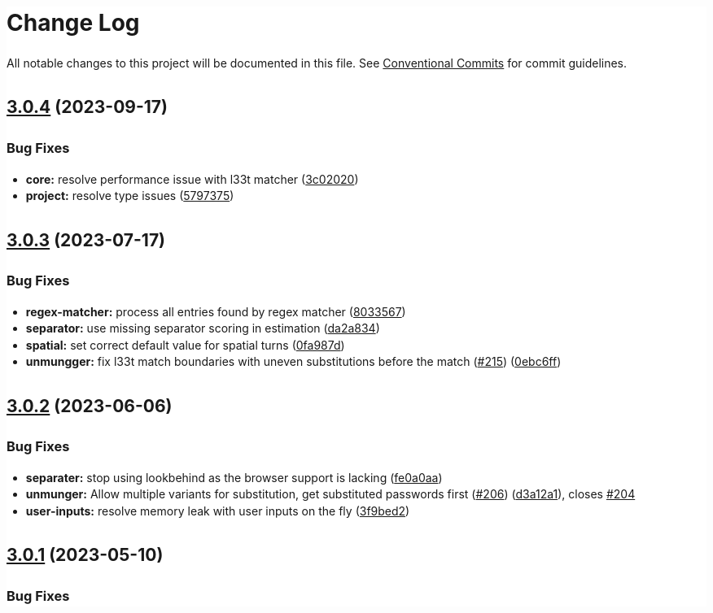 # Change Log

All notable changes to this project will be documented in this file.
See [Conventional Commits](https://conventionalcommits.org) for commit guidelines.

## [3.0.4](https://github.com/zxcvbn-ts/zxcvbn/compare/@zxcvbn-ts/core@3.0.3...@zxcvbn-ts/core@3.0.4) (2023-09-17)

### Bug Fixes

- **core:** resolve performance issue with l33t matcher ([3c02020](https://github.com/zxcvbn-ts/zxcvbn/commit/3c02020d002659d7d092b82a2bab6fda1bcc763a))
- **project:** resolve type issues ([5797375](https://github.com/zxcvbn-ts/zxcvbn/commit/57973751c169b6797caac78065807cf0b24e3480))

## [3.0.3](https://github.com/zxcvbn-ts/zxcvbn/compare/@zxcvbn-ts/core@3.0.2...@zxcvbn-ts/core@3.0.3) (2023-07-17)

### Bug Fixes

- **regex-matcher:** process all entries found by regex matcher ([8033567](https://github.com/zxcvbn-ts/zxcvbn/commit/80335670516ac14634c9557ffca5e5c03bdcfcdf))
- **separator:** use missing separator scoring in estimation ([da2a834](https://github.com/zxcvbn-ts/zxcvbn/commit/da2a834ba6a7ff489a8b713147a8f5e638d1ed00))
- **spatial:** set correct default value for spatial turns ([0fa987d](https://github.com/zxcvbn-ts/zxcvbn/commit/0fa987d51c6b2a43ca05617c2cfe6676692a922c))
- **unmungger:** fix l33t match boundaries with uneven substitutions before the match ([#215](https://github.com/zxcvbn-ts/zxcvbn/issues/215)) ([0ebc6ff](https://github.com/zxcvbn-ts/zxcvbn/commit/0ebc6ff1fb909e50678d07868cba61531da9f25f))

## [3.0.2](https://github.com/zxcvbn-ts/zxcvbn/compare/@zxcvbn-ts/core@3.0.1...@zxcvbn-ts/core@3.0.2) (2023-06-06)

### Bug Fixes

- **separater:** stop using lookbehind as the browser support is lacking ([fe0a0aa](https://github.com/zxcvbn-ts/zxcvbn/commit/fe0a0aa6a87e8beb364319b857dd16a881c146ea))
- **unmunger:** Allow multiple variants for substitution, get substituted passwords first ([#206](https://github.com/zxcvbn-ts/zxcvbn/issues/206)) ([d3a12a1](https://github.com/zxcvbn-ts/zxcvbn/commit/d3a12a11f2b25976ba2180664ff3e86718cbb0b7)), closes [#204](https://github.com/zxcvbn-ts/zxcvbn/issues/204)
- **user-inputs:** resolve memory leak with user inputs on the fly ([3f9bed2](https://github.com/zxcvbn-ts/zxcvbn/commit/3f9bed21b5d01f6f6863476822ca857355fba22f))

## [3.0.1](https://github.com/zxcvbn-ts/zxcvbn/compare/@zxcvbn-ts/core@3.0.0...@zxcvbn-ts/core@3.0.1) (2023-05-10)

### Bug Fixes
